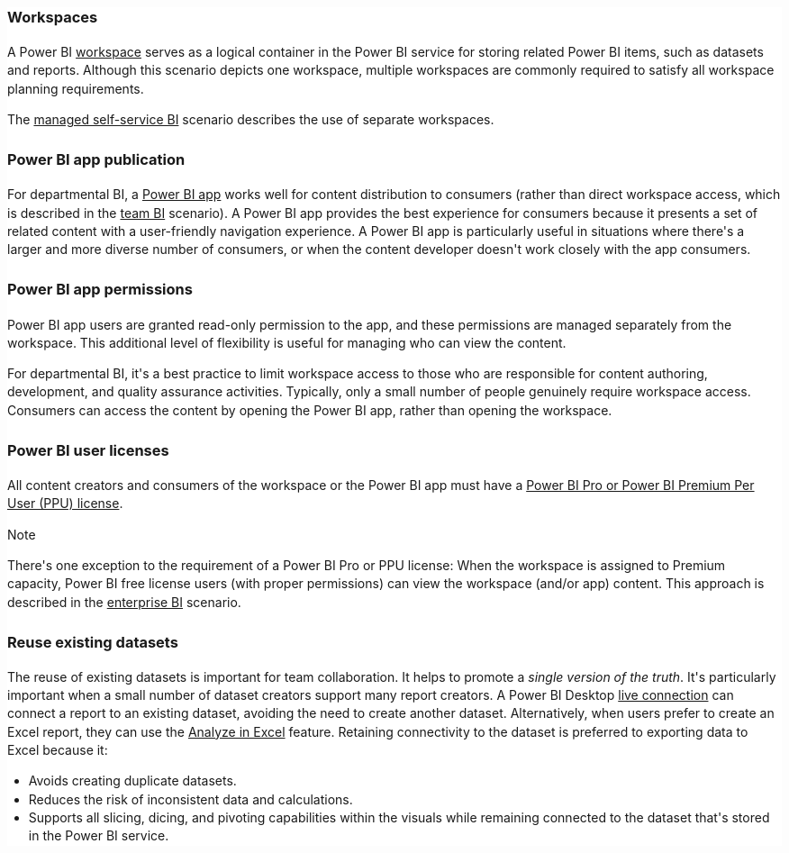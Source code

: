 ### Workspaces

A Power BI [workspace](../collaborate-share/service-create-the-new-workspaces.md) serves as a logical container in the Power BI service for storing related Power BI items, such as datasets and reports. Although this scenario depicts one workspace, multiple workspaces are commonly required to satisfy all workspace planning requirements.

The [managed self-service BI](powerbi-implementation-planning-usage-scenario-managed-self-service-bi.md) scenario describes the use of separate workspaces.

### Power BI app publication

For departmental BI, a [Power BI app](../consumer/end-user-apps.md) works well for content distribution to consumers (rather than direct workspace access, which is described in the [team BI](powerbi-implementation-planning-usage-scenario-team-bi.md) scenario). A Power BI app provides the best experience for consumers because it presents a set of related content with a user-friendly navigation experience. A Power BI app is particularly useful in situations where there's a larger and more diverse number of consumers, or when the content developer doesn't work closely with the app consumers.

### Power BI app permissions

Power BI app users are granted read-only permission to the app, and these permissions are managed separately from the workspace. This additional level of flexibility is useful for managing who can view the content.

For departmental BI, it's a best practice to limit workspace access to those who are responsible for content authoring, development, and quality assurance activities. Typically, only a small number of people genuinely require workspace access. Consumers can access the content by opening the Power BI app, rather than opening the workspace.

### Power BI user licenses

All content creators and consumers of the workspace or the Power BI app must have a [Power BI Pro or Power BI Premium Per User (PPU) license](https://powerbi.microsoft.com/pricing/).

> [!NOTE]
> There's one exception to the requirement of a Power BI Pro or PPU license: When the workspace is assigned to Premium capacity, Power BI free license users (with proper permissions) can view the workspace (and/or app) content. This approach is described in the [enterprise BI](powerbi-implementation-planning-usage-scenario-enterprise-bi.md) scenario.

### Reuse existing datasets

The reuse of existing datasets is important for team collaboration. It helps to promote a *single version of the truth*. It's particularly important when a small number of dataset creators support many report creators. A Power BI Desktop [live connection](../connect-data/desktop-report-lifecycle-datasets.md) can connect a report to an existing dataset, avoiding the need to create another dataset. Alternatively, when users prefer to create an Excel report, they can use the [Analyze in Excel](../collaborate-share/service-analyze-in-excel.md) feature. Retaining connectivity to the dataset is preferred to exporting data to Excel because it:

- Avoids creating duplicate datasets.
- Reduces the risk of inconsistent data and calculations.
- Supports all slicing, dicing, and pivoting capabilities within the visuals while remaining connected to the dataset that's stored in the Power BI service.
